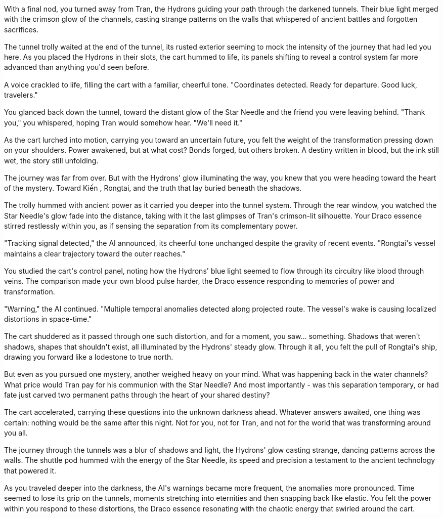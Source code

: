 With a final nod, you turned away from Tran, the Hydrons guiding your path through the darkened tunnels. Their blue light merged with the crimson glow of the channels, casting strange patterns on the walls that whispered of ancient battles and forgotten sacrifices.

The tunnel trolly waited at the end of the tunnel, its rusted exterior seeming to mock the intensity of the journey that had led you here. As you placed the Hydrons in their slots, the cart hummed to life, its panels shifting to reveal a control system far more advanced than anything you'd seen before.

A voice crackled to life, filling the cart with a familiar, cheerful tone. "Coordinates detected. Ready for departure. Good luck, travelers."

You glanced back down the tunnel, toward the distant glow of the Star Needle and the friend you were leaving behind. "Thank you," you whispered, hoping Tran would somehow hear. "We'll need it."

As the cart lurched into motion, carrying you toward an uncertain future, you felt the weight of the transformation pressing down on your shoulders. Power awakened, but at what cost? Bonds forged, but others broken. A destiny written in blood, but the ink still wet, the story still unfolding.

The journey was far from over. But with the Hydrons' glow illuminating the way, you knew that you were heading toward the heart of the mystery. Toward Kiến , Rongtai, and the truth that lay buried beneath the shadows.

The trolly hummed with ancient power as it carried you deeper into the tunnel system. Through the rear window, you watched the Star Needle's glow fade into the distance, taking with it the last glimpses of Tran's crimson-lit silhouette. Your Draco essence stirred restlessly within you, as if sensing the separation from its complementary power.

"Tracking signal detected," the AI announced, its cheerful tone unchanged despite the gravity of recent events. "Rongtai's vessel maintains a clear trajectory toward the outer reaches."

You studied the cart's control panel, noting how the Hydrons' blue light seemed to flow through its circuitry like blood through veins. The comparison made your own blood pulse harder, the Draco essence responding to memories of power and transformation.

"Warning," the AI continued. "Multiple temporal anomalies detected along projected route. The vessel's wake is causing localized distortions in space-time."

The cart shuddered as it passed through one such distortion, and for a moment, you saw... something. Shadows that weren't shadows, shapes that shouldn't exist, all illuminated by the Hydrons' steady glow. Through it all, you felt the pull of Rongtai's ship, drawing you forward like a lodestone to true north.

But even as you pursued one mystery, another weighed heavy on your mind. What was happening back in the water channels? What price would Tran pay for his communion with the Star Needle? And most importantly - was this separation temporary, or had fate just carved two permanent paths through the heart of your shared destiny?

The cart accelerated, carrying these questions into the unknown darkness ahead. Whatever answers awaited, one thing was certain: nothing would be the same after this night. Not for you, not for Tran, and not for the world that was transforming around you all.

The journey through the tunnels was a blur of shadows and light, the Hydrons' glow casting strange, dancing patterns across the walls. The shuttle pod hummed with the energy of the Star Needle, its speed and precision a testament to the ancient technology that powered it.

As you traveled deeper into the darkness, the AI's warnings became more frequent, the anomalies more pronounced. Time seemed to lose its grip on the tunnels, moments stretching into eternities and then snapping back like elastic. You felt the power within you respond to these distortions, the Draco essence resonating with the chaotic energy that swirled around the cart.
